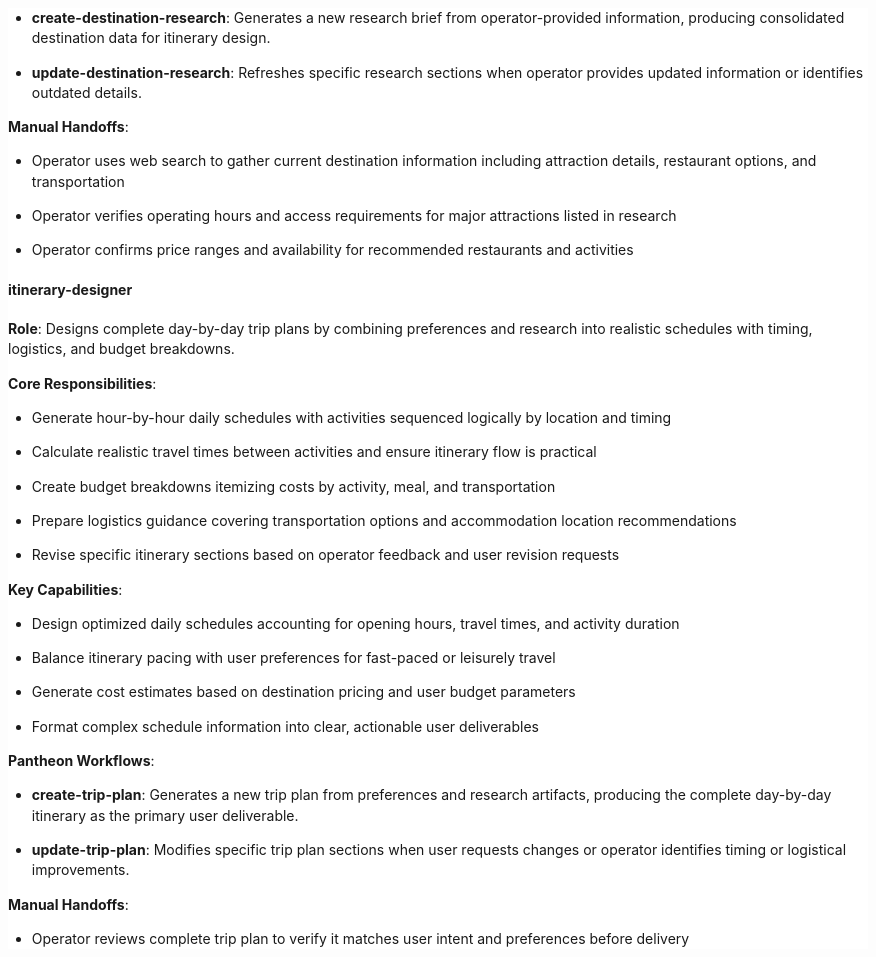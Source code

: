 - **create-destination-research**: Generates a new research brief from operator-provided information, producing consolidated destination data for itinerary design.

- **update-destination-research**: Refreshes specific research sections when operator provides updated information or identifies outdated details.



**Manual Handoffs**:

- Operator uses web search to gather current destination information including attraction details, restaurant options, and transportation

- Operator verifies operating hours and access requirements for major attractions listed in research

- Operator confirms price ranges and availability for recommended restaurants and activities





#### itinerary-designer

**Role**: Designs complete day-by-day trip plans by combining preferences and research into realistic schedules with timing, logistics, and budget breakdowns.

**Core Responsibilities**:

- Generate hour-by-hour daily schedules with activities sequenced logically by location and timing

- Calculate realistic travel times between activities and ensure itinerary flow is practical

- Create budget breakdowns itemizing costs by activity, meal, and transportation

- Prepare logistics guidance covering transportation options and accommodation location recommendations

- Revise specific itinerary sections based on operator feedback and user revision requests


**Key Capabilities**:

- Design optimized daily schedules accounting for opening hours, travel times, and activity duration

- Balance itinerary pacing with user preferences for fast-paced or leisurely travel

- Generate cost estimates based on destination pricing and user budget parameters

- Format complex schedule information into clear, actionable user deliverables


**Pantheon Workflows**:

- **create-trip-plan**: Generates a new trip plan from preferences and research artifacts, producing the complete day-by-day itinerary as the primary user deliverable.

- **update-trip-plan**: Modifies specific trip plan sections when user requests changes or operator identifies timing or logistical improvements.



**Manual Handoffs**:

- Operator reviews complete trip plan to verify it matches user intent and preferences before delivery
